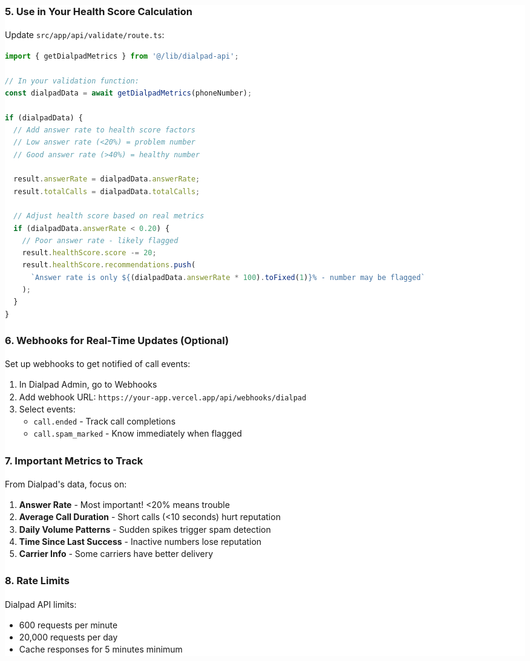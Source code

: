 ### 5. Use in Your Health Score Calculation

Update `src/app/api/validate/route.ts`:

```typescript
import { getDialpadMetrics } from '@/lib/dialpad-api';

// In your validation function:
const dialpadData = await getDialpadMetrics(phoneNumber);

if (dialpadData) {
  // Add answer rate to health score factors
  // Low answer rate (<20%) = problem number
  // Good answer rate (>40%) = healthy number
  
  result.answerRate = dialpadData.answerRate;
  result.totalCalls = dialpadData.totalCalls;
  
  // Adjust health score based on real metrics
  if (dialpadData.answerRate < 0.20) {
    // Poor answer rate - likely flagged
    result.healthScore.score -= 20;
    result.healthScore.recommendations.push(
      `Answer rate is only ${(dialpadData.answerRate * 100).toFixed(1)}% - number may be flagged`
    );
  }
}
```

### 6. Webhooks for Real-Time Updates (Optional)

Set up webhooks to get notified of call events:

1. In Dialpad Admin, go to Webhooks
2. Add webhook URL: `https://your-app.vercel.app/api/webhooks/dialpad`
3. Select events:
   - `call.ended` - Track call completions
   - `call.spam_marked` - Know immediately when flagged

### 7. Important Metrics to Track

From Dialpad's data, focus on:

1. **Answer Rate** - Most important! <20% means trouble
2. **Average Call Duration** - Short calls (<10 seconds) hurt reputation  
3. **Daily Volume Patterns** - Sudden spikes trigger spam detection
4. **Time Since Last Success** - Inactive numbers lose reputation
5. **Carrier Info** - Some carriers have better delivery

### 8. Rate Limits

Dialpad API limits:
- 600 requests per minute
- 20,000 requests per day
- Cache responses for 5 minutes minimum
